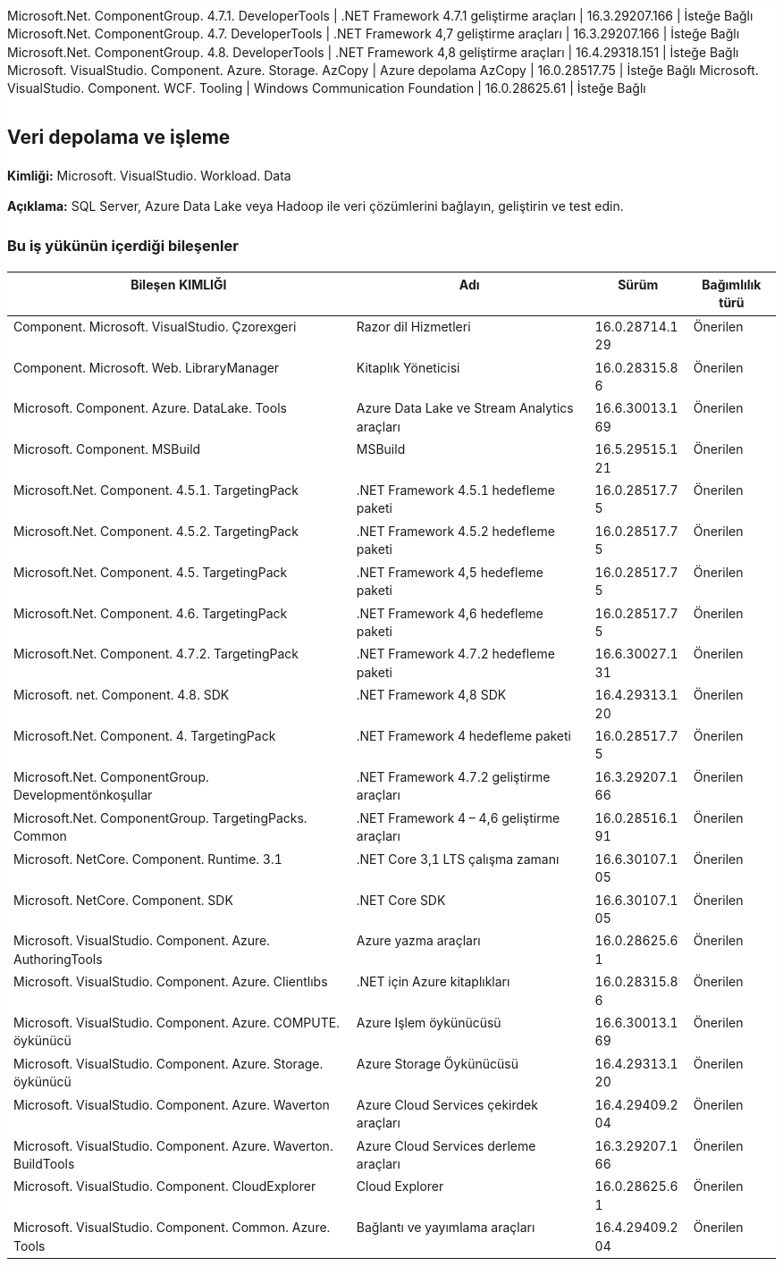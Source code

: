 Microsoft.Net. ComponentGroup. 4.7.1. DeveloperTools | .NET Framework 4.7.1 geliştirme araçları | 16.3.29207.166 | İsteğe Bağlı
Microsoft.Net. ComponentGroup. 4.7. DeveloperTools | .NET Framework 4,7 geliştirme araçları | 16.3.29207.166 | İsteğe Bağlı
Microsoft.Net. ComponentGroup. 4.8. DeveloperTools | .NET Framework 4,8 geliştirme araçları | 16.4.29318.151 | İsteğe Bağlı
Microsoft. VisualStudio. Component. Azure. Storage. AzCopy | Azure depolama AzCopy | 16.0.28517.75 | İsteğe Bağlı
Microsoft. VisualStudio. Component. WCF. Tooling | Windows Communication Foundation | 16.0.28625.61 | İsteğe Bağlı

## <a name="data-storage-and-processing"></a>Veri depolama ve işleme

**Kimliği:** Microsoft. VisualStudio. Workload. Data

**Açıklama:** SQL Server, Azure Data Lake veya Hadoop ile veri çözümlerini bağlayın, geliştirin ve test edin.

### <a name="components-included-by-this-workload"></a>Bu iş yükünün içerdiği bileşenler

Bileşen KIMLIĞI | Adı | Sürüm | Bağımlılık türü
--- | --- | --- | ---
Component. Microsoft. VisualStudio. Çzorexgeri | Razor dil Hizmetleri | 16.0.28714.129 | Önerilen
Component. Microsoft. Web. LibraryManager | Kitaplık Yöneticisi | 16.0.28315.86 | Önerilen
Microsoft. Component. Azure. DataLake. Tools | Azure Data Lake ve Stream Analytics araçları | 16.6.30013.169 | Önerilen
Microsoft. Component. MSBuild | MSBuild | 16.5.29515.121 | Önerilen
Microsoft.Net. Component. 4.5.1. TargetingPack | .NET Framework 4.5.1 hedefleme paketi | 16.0.28517.75 | Önerilen
Microsoft.Net. Component. 4.5.2. TargetingPack | .NET Framework 4.5.2 hedefleme paketi | 16.0.28517.75 | Önerilen
Microsoft.Net. Component. 4.5. TargetingPack | .NET Framework 4,5 hedefleme paketi | 16.0.28517.75 | Önerilen
Microsoft.Net. Component. 4.6. TargetingPack | .NET Framework 4,6 hedefleme paketi | 16.0.28517.75 | Önerilen
Microsoft.Net. Component. 4.7.2. TargetingPack | .NET Framework 4.7.2 hedefleme paketi | 16.6.30027.131 | Önerilen
Microsoft. net. Component. 4.8. SDK | .NET Framework 4,8 SDK | 16.4.29313.120 | Önerilen
Microsoft.Net. Component. 4. TargetingPack | .NET Framework 4 hedefleme paketi | 16.0.28517.75 | Önerilen
Microsoft.Net. ComponentGroup. Developmentönkoşullar | .NET Framework 4.7.2 geliştirme araçları | 16.3.29207.166 | Önerilen
Microsoft.Net. ComponentGroup. TargetingPacks. Common | .NET Framework 4 – 4,6 geliştirme araçları | 16.0.28516.191 | Önerilen
Microsoft. NetCore. Component. Runtime. 3.1 | .NET Core 3,1 LTS çalışma zamanı | 16.6.30107.105 | Önerilen
Microsoft. NetCore. Component. SDK | .NET Core SDK | 16.6.30107.105 | Önerilen
Microsoft. VisualStudio. Component. Azure. AuthoringTools | Azure yazma araçları | 16.0.28625.61 | Önerilen
Microsoft. VisualStudio. Component. Azure. Clientlıbs | .NET için Azure kitaplıkları | 16.0.28315.86 | Önerilen
Microsoft. VisualStudio. Component. Azure. COMPUTE. öykünücü | Azure Işlem öykünücüsü | 16.6.30013.169 | Önerilen
Microsoft. VisualStudio. Component. Azure. Storage. öykünücü | Azure Storage Öykünücüsü | 16.4.29313.120 | Önerilen
Microsoft. VisualStudio. Component. Azure. Waverton | Azure Cloud Services çekirdek araçları | 16.4.29409.204 | Önerilen
Microsoft. VisualStudio. Component. Azure. Waverton. BuildTools | Azure Cloud Services derleme araçları | 16.3.29207.166 | Önerilen
Microsoft. VisualStudio. Component. CloudExplorer | Cloud Explorer | 16.0.28625.61 | Önerilen
Microsoft. VisualStudio. Component. Common. Azure. Tools | Bağlantı ve yayımlama araçları | 16.4.29409.204 | Önerilen